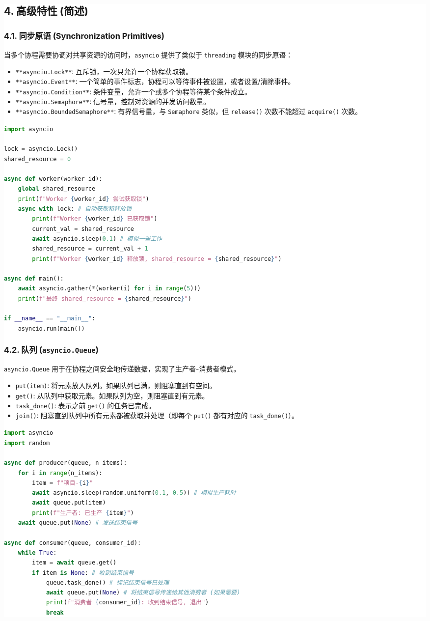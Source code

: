 ## 4. 高级特性 (简述)

### 4.1. 同步原语 (Synchronization Primitives)

当多个协程需要协调对共享资源的访问时，`asyncio` 提供了类似于 `threading` 模块的同步原语：

- `**asyncio.Lock**`: 互斥锁，一次只允许一个协程获取锁。
- `**asyncio.Event**`: 一个简单的事件标志，协程可以等待事件被设置，或者设置/清除事件。
- `**asyncio.Condition**`: 条件变量，允许一个或多个协程等待某个条件成立。
- `**asyncio.Semaphore**`: 信号量，控制对资源的并发访问数量。
- `**asyncio.BoundedSemaphore**`: 有界信号量，与 `Semaphore` 类似，但 `release()` 次数不能超过 `acquire()` 次数。

```python
import asyncio

lock = asyncio.Lock()
shared_resource = 0

async def worker(worker_id):
    global shared_resource
    print(f"Worker {worker_id} 尝试获取锁")
    async with lock: # 自动获取和释放锁
        print(f"Worker {worker_id} 已获取锁")
        current_val = shared_resource
        await asyncio.sleep(0.1) # 模拟一些工作
        shared_resource = current_val + 1
        print(f"Worker {worker_id} 释放锁, shared_resource = {shared_resource}")

async def main():
    await asyncio.gather(*(worker(i) for i in range(5)))
    print(f"最终 shared_resource = {shared_resource}")

if __name__ == "__main__":
    asyncio.run(main())
```

### 4.2. 队列 (`asyncio.Queue`)

`asyncio.Queue` 用于在协程之间安全地传递数据，实现了生产者-消费者模式。

- `put(item)`: 将元素放入队列。如果队列已满，则阻塞直到有空间。
- `get()`: 从队列中获取元素。如果队列为空，则阻塞直到有元素。
- `task_done()`: 表示之前 `get()` 的任务已完成。
- `join()`: 阻塞直到队列中所有元素都被获取并处理（即每个 `put()` 都有对应的 `task_done()`）。

```python
import asyncio
import random

async def producer(queue, n_items):
    for i in range(n_items):
        item = f"项目-{i}"
        await asyncio.sleep(random.uniform(0.1, 0.5)) # 模拟生产耗时
        await queue.put(item)
        print(f"生产者: 已生产 {item}")
    await queue.put(None) # 发送结束信号

async def consumer(queue, consumer_id):
    while True:
        item = await queue.get()
        if item is None: # 收到结束信号
            queue.task_done() # 标记结束信号已处理
            await queue.put(None) # 将结束信号传递给其他消费者 (如果需要)
            print(f"消费者 {consumer_id}: 收到结束信号, 退出")
            break
```